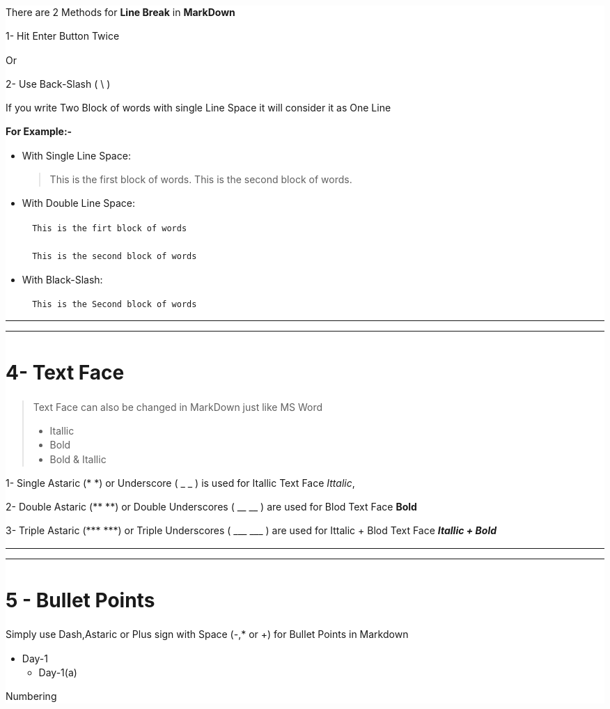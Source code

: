 There are 2 Methods for **Line Break** in **MarkDown**

1- Hit Enter Button Twice

Or

2- Use Back-Slash ( \ )

If you write Two Block of words with single Line Space it will consider it as One Line

**For Example:-**

- With Single Line Space:

    >This is the first block of words.
    >This is the second block of words.



- With Double Line Space:

        This is the firt block of words
        
        This is the second block of words

- With Black-Slash:

        This is the Second block of words

---
---
# 4- Text Face

> Text Face can also be changed in MarkDown just like MS Word
>
> - Itallic
> - Bold
> - Bold & Itallic


1- Single Astaric (* *) or Underscore ( _  _ ) is used for Itallic Text Face *Ittalic*,

2- Double Astaric (** **) or Double Underscores ( __ __ ) are used for Blod Text Face **Bold**

3- Triple Astaric (*** ***) or Triple Underscores ( ___  ___ ) are used for Ittalic + Blod Text Face ***Itallic + Bold***


---
---
# 5 - Bullet Points

Simply use Dash,Astaric or Plus sign with Space (-,* or +) for Bullet Points in Markdown

- Day-1
    - Day-1(a)

Numbering
